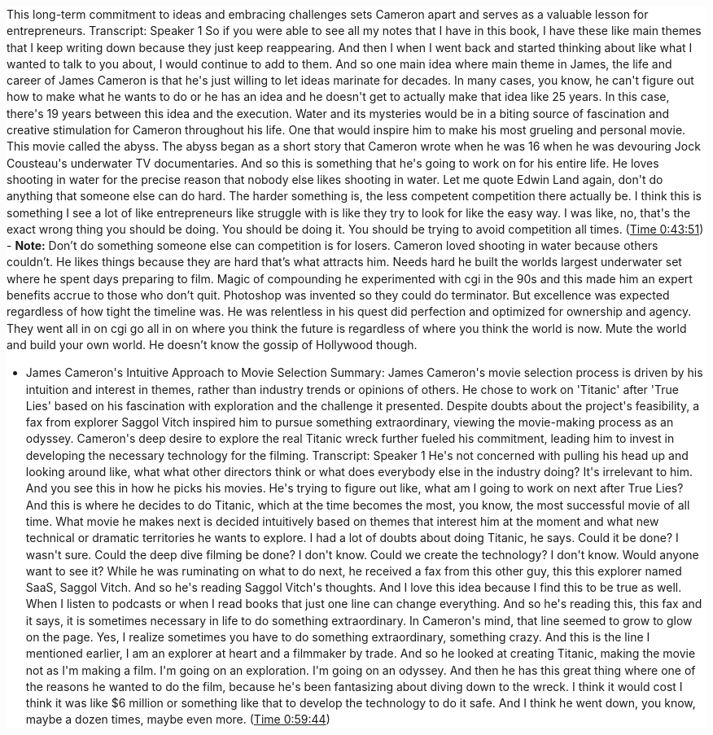   This long-term commitment to ideas and embracing challenges sets Cameron apart and serves as a valuable lesson for entrepreneurs.
  Transcript:
  Speaker 1
  So if you were able to see all my notes that I have in this book, I have these like main themes that I keep writing down because they just keep reappearing. And then I when I went back and started thinking about like what I wanted to talk to you about, I would continue to add to them. And so one main idea where main theme in James, the life and career of James Cameron is that he's just willing to let ideas marinate for decades. In many cases, you know, he can't figure out how to make what he wants to do or he has an idea and he doesn't get to actually make that idea like 25 years. In this case, there's 19 years between this idea and the execution. Water and its mysteries would be in a biting source of fascination and creative stimulation for Cameron throughout his life. One that would inspire him to make his most grueling and personal movie. This movie called the abyss. The abyss began as a short story that Cameron wrote when he was 16 when he was devouring Jock Cousteau's underwater TV documentaries. And so this is something that he's going to work on for his entire life. He loves shooting in water for the precise reason that nobody else likes shooting in water. Let me quote Edwin Land again, don't do anything that someone else can do hard. The harder something is, the less competent competition there actually be. I think this is something I see a lot of like entrepreneurs like struggle with is like they try to look for like the easy way. I was like, no, that's the exact wrong thing you should be doing. You should be doing it. You should be trying to avoid competition all times. ([Time 0:43:51](https://share.snipd.com/snip/ca4f6276-c30b-4143-b63b-4f8a2447175f))
    - **Note:** Don’t do something someone else can competition is for losers. Cameron loved shooting in water because others couldn’t. He likes things because they are hard that’s what attracts him. Needs hard he built the worlds largest underwater set where he spent days preparing to film. Magic of compounding he experimented with cgi in the 90s and this made him an expert benefits accrue to those who don’t quit. Photoshop was invented so they could do terminator. But excellence was expected regardless of how tight the timeline was. He was relentless in his quest did perfection and optimized for ownership and agency. They went all in on cgi go all in on where you think the future is regardless of where you think the world is now. Mute the world and build your own world. He doesn’t know the gossip of Hollywood though.
- James Cameron's Intuitive Approach to Movie Selection
  Summary:
  James Cameron's movie selection process is driven by his intuition and interest in themes, rather than industry trends or opinions of others.
  He chose to work on 'Titanic' after 'True Lies' based on his fascination with exploration and the challenge it presented. Despite doubts about the project's feasibility, a fax from explorer Saggol Vitch inspired him to pursue something extraordinary, viewing the movie-making process as an odyssey.
  Cameron's deep desire to explore the real Titanic wreck further fueled his commitment, leading him to invest in developing the necessary technology for the filming.
  Transcript:
  Speaker 1
  He's not concerned with pulling his head up and looking around like, what what other directors think or what does everybody else in the industry doing? It's irrelevant to him. And you see this in how he picks his movies. He's trying to figure out like, what am I going to work on next after True Lies? And this is where he decides to do Titanic, which at the time becomes the most, you know, the most successful movie of all time. What movie he makes next is decided intuitively based on themes that interest him at the moment and what new technical or dramatic territories he wants to explore. I had a lot of doubts about doing Titanic, he says. Could it be done? I wasn't sure. Could the deep dive filming be done? I don't know. Could we create the technology? I don't know. Would anyone want to see it? While he was ruminating on what to do next, he received a fax from this other guy, this this explorer named SaaS, Saggol Vitch. And so he's reading Saggol Vitch's thoughts. And I love this idea because I find this to be true as well. When I listen to podcasts or when I read books that just one line can change everything. And so he's reading this, this fax and it says, it is sometimes necessary in life to do something extraordinary. In Cameron's mind, that line seemed to grow to glow on the page. Yes, I realize sometimes you have to do something extraordinary, something crazy. And this is the line I mentioned earlier, I am an explorer at heart and a filmmaker by trade. And so he looked at creating Titanic, making the movie not as I'm making a film. I'm going on an exploration. I'm going on an odyssey. And then he has this great thing where one of the reasons he wanted to do the film, because he's been fantasizing about diving down to the wreck. I think it would cost I think it was like $6 million or something like that to develop the technology to do it safe. And I think he went down, you know, maybe a dozen times, maybe even more. ([Time 0:59:44](https://share.snipd.com/snip/b682fbd3-459b-4b16-a649-b5721154164f))